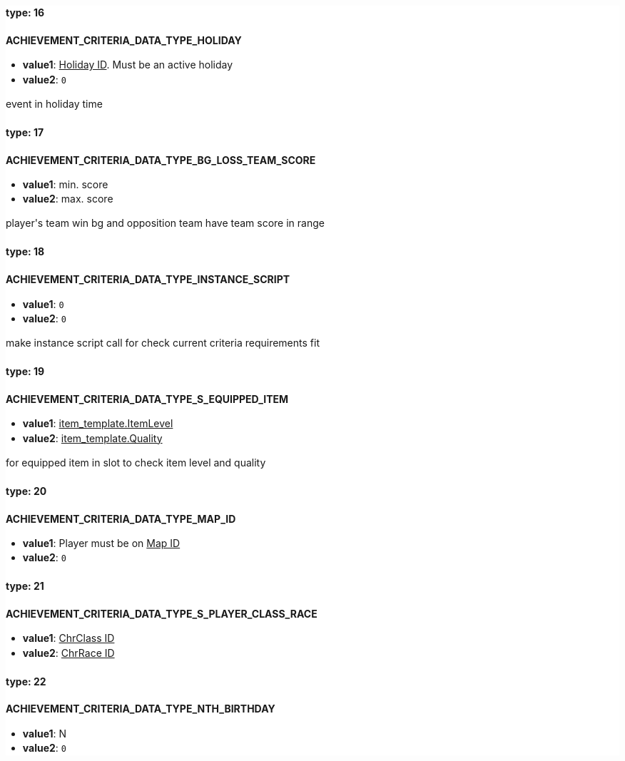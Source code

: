 
#### type: 16
**ACHIEVEMENT_CRITERIA_DATA_TYPE_HOLIDAY**
* **value1**:
[Holiday ID](/files/DBC/335/holidays#id). Must be an active holiday
* **value2**:
`0`

event in holiday time
#### type: 17
**ACHIEVEMENT_CRITERIA_DATA_TYPE_BG_LOSS_TEAM_SCORE**
* **value1**:
min. score
* **value2**:
max. score

player's team win bg and opposition team have team score in range
#### type: 18
**ACHIEVEMENT_CRITERIA_DATA_TYPE_INSTANCE_SCRIPT**
* **value1**:
`0`
* **value2**:
`0`

make instance script call for check current criteria requirements fit
#### type: 19
**ACHIEVEMENT_CRITERIA_DATA_TYPE_S_EQUIPPED_ITEM**
* **value1**:
[item_template.ItemLevel](../world/item_template#itemlevel)
* **value2**:
[item_template.Quality](../world/item_template#quality)

for equipped item in slot to check item level and quality
#### type: 20
**ACHIEVEMENT_CRITERIA_DATA_TYPE_MAP_ID**
* **value1**:
Player must be on [Map ID](/files/DBC/335/map#id)
* **value2**:
`0`


#### type: 21
**ACHIEVEMENT_CRITERIA_DATA_TYPE_S_PLAYER_CLASS_RACE**
* **value1**:
[ChrClass ID](/files/DBC/335/chrclasses#id)
* **value2**:
[ChrRace ID](/files/DBC/335/chrraces#id)


#### type: 22
**ACHIEVEMENT_CRITERIA_DATA_TYPE_NTH_BIRTHDAY**
* **value1**:
N
* **value2**:
`0`
